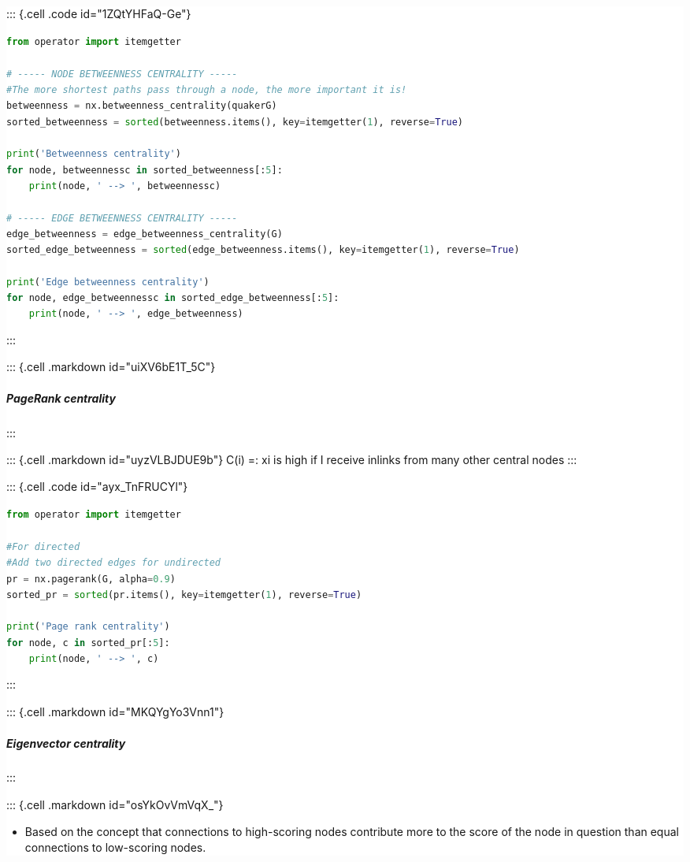 ::: {.cell .code id="1ZQtYHFaQ-Ge"}
``` python
from operator import itemgetter

# ----- NODE BETWEENNESS CENTRALITY -----
#The more shortest paths pass through a node, the more important it is!
betweenness = nx.betweenness_centrality(quakerG)
sorted_betweenness = sorted(betweenness.items(), key=itemgetter(1), reverse=True)

print('Betweenness centrality')
for node, betweennessc in sorted_betweenness[:5]:
    print(node, ' --> ', betweennessc)

# ----- EDGE BETWEENNESS CENTRALITY -----
edge_betweenness = edge_betweenness_centrality(G)
sorted_edge_betweenness = sorted(edge_betweenness.items(), key=itemgetter(1), reverse=True)

print('Edge betweenness centrality')
for node, edge_betweennessc in sorted_edge_betweenness[:5]:
    print(node, ' --> ', edge_betweenness)
```
:::

::: {.cell .markdown id="uiXV6bE1T_5C"}
##### **PageRank centrality**
:::

::: {.cell .markdown id="uyzVLBJDUE9b"}
C(i) =: xi is high if I receive inlinks from many other central nodes
:::

::: {.cell .code id="ayx_TnFRUCYl"}
``` python
from operator import itemgetter

#For directed
#Add two directed edges for undirected
pr = nx.pagerank(G, alpha=0.9)
sorted_pr = sorted(pr.items(), key=itemgetter(1), reverse=True)

print('Page rank centrality')
for node, c in sorted_pr[:5]:
    print(node, ' --> ', c)
```
:::

::: {.cell .markdown id="MKQYgYo3Vnn1"}
##### **Eigenvector centrality**
:::

::: {.cell .markdown id="osYkOvVmVqX_"}
-   Based on the concept that connections to high-scoring nodes
    contribute more to the score of the node in question than equal
    connections to low-scoring nodes.
